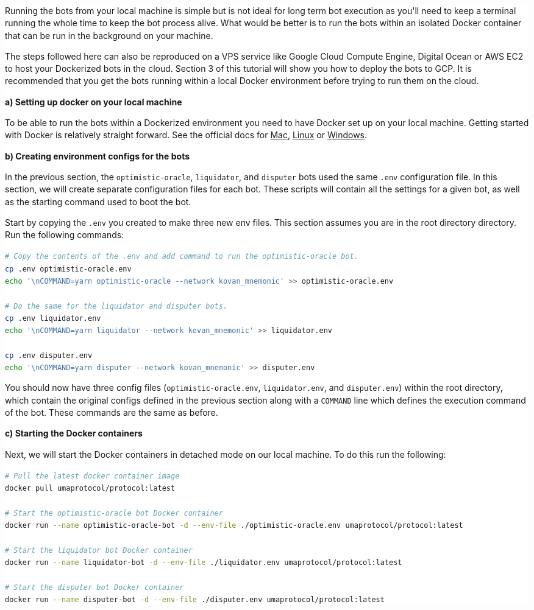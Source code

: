 Running the bots from your local machine is simple but is not ideal for long term bot execution as you'll need to keep a terminal running the whole time to keep the bot process alive.
What would be better is to run the bots within an isolated Docker container that can be run in the background on your machine.

The steps followed here can also be reproduced on a VPS service like Google Cloud Compute Engine, Digital Ocean or AWS EC2 to host your Dockerized bots in the cloud.
Section 3 of this tutorial will show you how to deploy the bots to GCP. It is recommended that you get the bots running within a local Docker environment before trying to run them on the cloud.

**a) Setting up docker on your local machine**

To be able to run the bots within a Dockerized environment you need to have Docker set up on your local machine. Getting started with Docker is relatively straight forward.
See the official docs for [Mac](https://docs.docker.com/docker-for-mac/), [Linux](https://docs.docker.com/engine/install/ubuntu/) or [Windows](https://docs.docker.com/docker-for-windows/install/).

**b) Creating environment configs for the bots**

In the previous section, the `optimistic-oracle`, `liquidator`, and `disputer` bots used the same `.env` configuration file.
In this section, we will create separate configuration files for each bot.
These scripts will contain all the settings for a given bot, as well as the starting command used to boot the bot.

Start by copying the `.env` you created to make three new env files. This section assumes you are in the root directory directory. Run the following commands:

```bash
# Copy the contents of the .env and add command to run the optimistic-oracle bot.
cp .env optimistic-oracle.env
echo '\nCOMMAND=yarn optimistic-oracle --network kovan_mnemonic' >> optimistic-oracle.env

# Do the same for the liquidator and disputer bots.
cp .env liquidator.env
echo '\nCOMMAND=yarn liquidator --network kovan_mnemonic' >> liquidator.env

cp .env disputer.env
echo '\nCOMMAND=yarn disputer --network kovan_mnemonic' >> disputer.env
```

You should now have three config files (`optimistic-oracle.env`, `liquidator.env`, and `disputer.env`) within the root directory, which contain the original configs defined in the previous section along with a `COMMAND` line which defines the execution command of the bot.
These commands are the same as before.

**c) Starting the Docker containers**

Next, we will start the Docker containers in detached mode on our local machine. To do this run the following:

```bash
# Pull the latest docker container image
docker pull umaprotocol/protocol:latest

# Start the optimistic-oracle bot Docker container
docker run --name optimistic-oracle-bot -d --env-file ./optimistic-oracle.env umaprotocol/protocol:latest

# Start the liquidator bot Docker container
docker run --name liquidator-bot -d --env-file ./liquidator.env umaprotocol/protocol:latest

# Start the disputer bot Docker container
docker run --name disputer-bot -d --env-file ./disputer.env umaprotocol/protocol:latest
```
